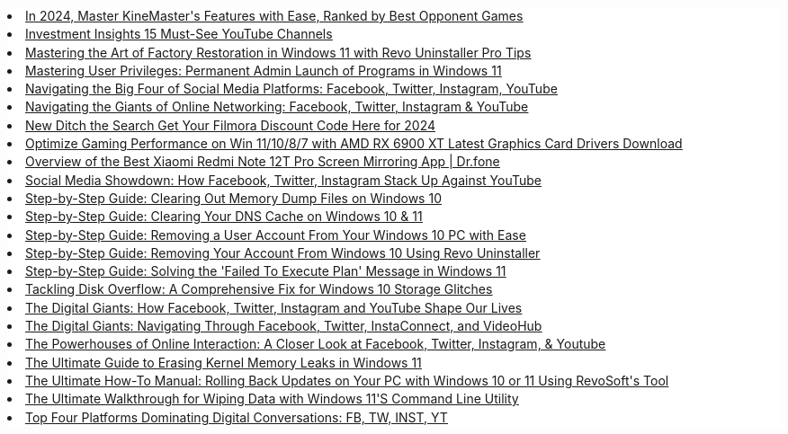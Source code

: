 <li><a href="https://fox-boxes.techidaily.com/in-2024-master-kinemasters-features-with-ease-ranked-by-best-opponent-games/"><u>In 2024, Master KineMaster's Features with Ease, Ranked by Best Opponent Games</u></a></li>
<li><a href="https://youtube-video-recordings.techidaily.com/investment-insights-15-must-see-youtube-channels/"><u>Investment Insights  15 Must-See YouTube Channels</u></a></li>
<li><a href="https://win-forum.techidaily.com/mastering-the-art-of-factory-restoration-in-windows-11-with-revo-uninstaller-pro-tips/"><u>Mastering the Art of Factory Restoration in Windows 11 with Revo Uninstaller Pro Tips</u></a></li>
<li><a href="https://win-forum.techidaily.com/mastering-user-privileges-permanent-admin-launch-of-programs-in-windows-11/"><u>Mastering User Privileges: Permanent Admin Launch of Programs in Windows 11</u></a></li>
<li><a href="https://win-forum.techidaily.com/navigating-the-big-four-of-social-media-platforms-facebook-twitter-instagram-youtube/"><u>Navigating the Big Four of Social Media Platforms: Facebook, Twitter, Instagram, YouTube</u></a></li>
<li><a href="https://win-forum.techidaily.com/1722915368052-navigating-the-giants-of-online-networking-facebook-twitter-instagram-and-youtube/"><u>Navigating the Giants of Online Networking: Facebook, Twitter, Instagram & YouTube</u></a></li>
<li><a href="https://video-creation-software.techidaily.com/new-ditch-the-search-get-your-filmora-discount-code-here-for-2024/"><u>New Ditch the Search Get Your Filmora Discount Code Here for 2024</u></a></li>
<li><a href="https://hardware-updates.techidaily.com/optimize-gaming-performance-on-win-111087-with-amd-rx-6900-xt-latest-graphics-card-drivers-download/"><u>Optimize Gaming Performance on Win 11/10/8/7 with AMD RX 6900 XT Latest Graphics Card Drivers Download</u></a></li>
<li><a href="https://screen-mirror.techidaily.com/overview-of-the-best-xiaomi-redmi-note-12t-pro-screen-mirroring-app-drfone-by-drfone-android/"><u>Overview of the Best Xiaomi Redmi Note 12T Pro Screen Mirroring App | Dr.fone</u></a></li>
<li><a href="https://win-forum.techidaily.com/social-media-showdown-how-facebook-twitter-instagram-stack-up-against-youtube/"><u>Social Media Showdown: How Facebook, Twitter, Instagram Stack Up Against YouTube</u></a></li>
<li><a href="https://win-forum.techidaily.com/step-by-step-guide-clearing-out-memory-dump-files-on-windows-10/"><u>Step-by-Step Guide: Clearing Out Memory Dump Files on Windows 10</u></a></li>
<li><a href="https://win-forum.techidaily.com/step-by-step-guide-clearing-your-dns-cache-on-windows-10-and-11/"><u>Step-by-Step Guide: Clearing Your DNS Cache on Windows 10 & 11</u></a></li>
<li><a href="https://win-forum.techidaily.com/step-by-step-guide-removing-a-user-account-from-your-windows-10-pc-with-ease/"><u>Step-by-Step Guide: Removing a User Account From Your Windows 10 PC with Ease</u></a></li>
<li><a href="https://win-forum.techidaily.com/step-by-step-guide-removing-your-account-from-windows-10-using-revo-uninstaller/"><u>Step-by-Step Guide: Removing Your Account From Windows 10 Using Revo Uninstaller</u></a></li>
<li><a href="https://win-forum.techidaily.com/step-by-step-guide-solving-the-failed-to-execute-plan-message-in-windows-11/"><u>Step-by-Step Guide: Solving the 'Failed To Execute Plan' Message in Windows 11</u></a></li>
<li><a href="https://win-forum.techidaily.com/tackling-disk-overflow-a-comprehensive-fix-for-windows-10-storage-glitches/"><u>Tackling Disk Overflow: A Comprehensive Fix for Windows 10 Storage Glitches</u></a></li>
<li><a href="https://win-forum.techidaily.com/the-digital-giants-how-facebook-twitter-instagram-and-youtube-shape-our-lives/"><u>The Digital Giants: How Facebook, Twitter, Instagram and YouTube Shape Our Lives</u></a></li>
<li><a href="https://win-forum.techidaily.com/the-digital-giants-navigating-through-facebook-twitter-instaconnect-and-videohub/"><u>The Digital Giants: Navigating Through Facebook, Twitter, InstaConnect, and VideoHub</u></a></li>
<li><a href="https://win-forum.techidaily.com/the-powerhouses-of-online-interaction-a-closer-look-at-facebook-twitter-instagram-and-youtube/"><u>The Powerhouses of Online Interaction: A Closer Look at Facebook, Twitter, Instagram, & Youtube</u></a></li>
<li><a href="https://win-forum.techidaily.com/the-ultimate-guide-to-erasing-kernel-memory-leaks-in-windows-11/"><u>The Ultimate Guide to Erasing Kernel Memory Leaks in Windows 11</u></a></li>
<li><a href="https://win-forum.techidaily.com/the-ultimate-how-to-manual-rolling-back-updates-on-your-pc-with-windows-10-or-11-using-revosofts-tool/"><u>The Ultimate How-To Manual: Rolling Back Updates on Your PC with Windows 10 or 11 Using RevoSoft's Tool</u></a></li>
<li><a href="https://win-forum.techidaily.com/the-ultimate-walkthrough-for-wiping-data-with-windows-11s-command-line-utility/"><u>The Ultimate Walkthrough for Wiping Data with Windows 11'S Command Line Utility</u></a></li>
<li><a href="https://win-forum.techidaily.com/top-four-platforms-dominating-digital-conversations-fb-tw-inst-yt/"><u>Top Four Platforms Dominating Digital Conversations: FB, TW, INST, YT</u></a></li>